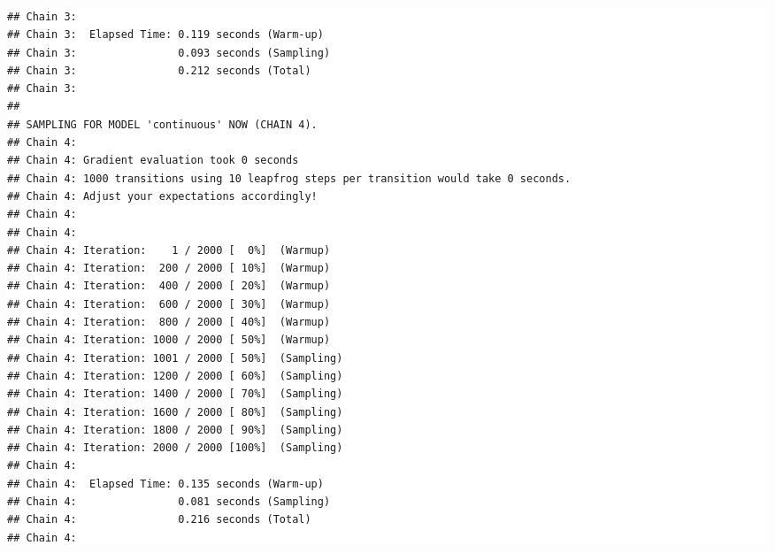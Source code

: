     ## Chain 3: 
    ## Chain 3:  Elapsed Time: 0.119 seconds (Warm-up)
    ## Chain 3:                0.093 seconds (Sampling)
    ## Chain 3:                0.212 seconds (Total)
    ## Chain 3: 
    ## 
    ## SAMPLING FOR MODEL 'continuous' NOW (CHAIN 4).
    ## Chain 4: 
    ## Chain 4: Gradient evaluation took 0 seconds
    ## Chain 4: 1000 transitions using 10 leapfrog steps per transition would take 0 seconds.
    ## Chain 4: Adjust your expectations accordingly!
    ## Chain 4: 
    ## Chain 4: 
    ## Chain 4: Iteration:    1 / 2000 [  0%]  (Warmup)
    ## Chain 4: Iteration:  200 / 2000 [ 10%]  (Warmup)
    ## Chain 4: Iteration:  400 / 2000 [ 20%]  (Warmup)
    ## Chain 4: Iteration:  600 / 2000 [ 30%]  (Warmup)
    ## Chain 4: Iteration:  800 / 2000 [ 40%]  (Warmup)
    ## Chain 4: Iteration: 1000 / 2000 [ 50%]  (Warmup)
    ## Chain 4: Iteration: 1001 / 2000 [ 50%]  (Sampling)
    ## Chain 4: Iteration: 1200 / 2000 [ 60%]  (Sampling)
    ## Chain 4: Iteration: 1400 / 2000 [ 70%]  (Sampling)
    ## Chain 4: Iteration: 1600 / 2000 [ 80%]  (Sampling)
    ## Chain 4: Iteration: 1800 / 2000 [ 90%]  (Sampling)
    ## Chain 4: Iteration: 2000 / 2000 [100%]  (Sampling)
    ## Chain 4: 
    ## Chain 4:  Elapsed Time: 0.135 seconds (Warm-up)
    ## Chain 4:                0.081 seconds (Sampling)
    ## Chain 4:                0.216 seconds (Total)
    ## Chain 4:
